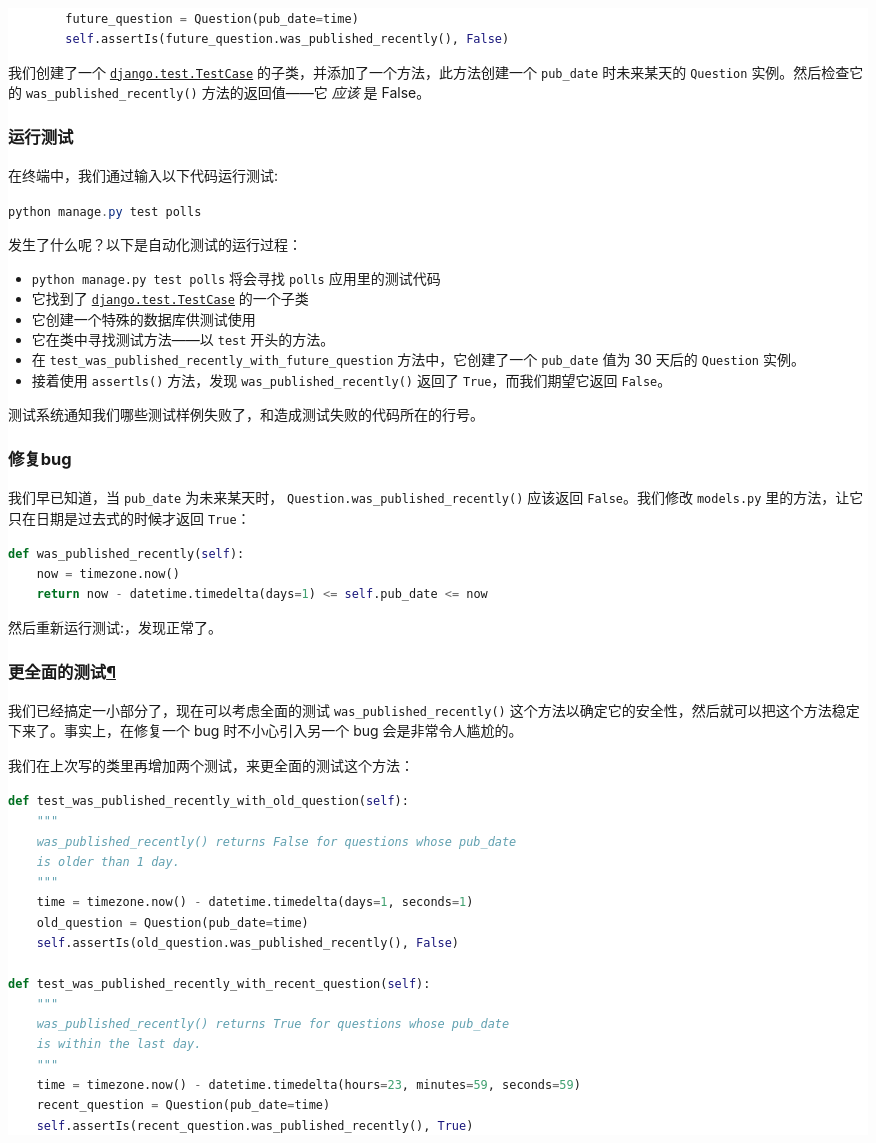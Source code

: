 ```python
        future_question = Question(pub_date=time)
        self.assertIs(future_question.was_published_recently(), False)
```

我们创建了一个 [`django.test.TestCase`](https://docs.djangoproject.com/zh-hans/3.1/topics/testing/tools/#django.test.TestCase) 的子类，并添加了一个方法，此方法创建一个 `pub_date` 时未来某天的 `Question` 实例。然后检查它的 `was_published_recently()` 方法的返回值——它 *应该* 是 False。

### 运行测试

在终端中，我们通过输入以下代码运行测试:

```powershell
python manage.py test polls
```

发生了什么呢？以下是自动化测试的运行过程：

- `python manage.py test polls` 将会寻找 `polls` 应用里的测试代码
- 它找到了 [`django.test.TestCase`](https://docs.djangoproject.com/zh-hans/3.1/topics/testing/tools/#django.test.TestCase) 的一个子类
- 它创建一个特殊的数据库供测试使用
- 它在类中寻找测试方法——以 `test` 开头的方法。
- 在 `test_was_published_recently_with_future_question` 方法中，它创建了一个 `pub_date` 值为 30 天后的 `Question` 实例。
- 接着使用 `assertls()` 方法，发现 `was_published_recently()` 返回了 `True`，而我们期望它返回 `False`。

测试系统通知我们哪些测试样例失败了，和造成测试失败的代码所在的行号。

### 修复bug

我们早已知道，当 `pub_date` 为未来某天时， `Question.was_published_recently()` 应该返回 `False`。我们修改 `models.py` 里的方法，让它只在日期是过去式的时候才返回 `True`：

```python
def was_published_recently(self):
    now = timezone.now()
    return now - datetime.timedelta(days=1) <= self.pub_date <= now
```

然后重新运行测试:，发现正常了。

### 更全面的测试[¶](https://docs.djangoproject.com/zh-hans/3.1/intro/tutorial05/#more-comprehensive-tests)

我们已经搞定一小部分了，现在可以考虑全面的测试 `was_published_recently()` 这个方法以确定它的安全性，然后就可以把这个方法稳定下来了。事实上，在修复一个 bug 时不小心引入另一个 bug 会是非常令人尴尬的。

我们在上次写的类里再增加两个测试，来更全面的测试这个方法：

```python
def test_was_published_recently_with_old_question(self):
    """
    was_published_recently() returns False for questions whose pub_date
    is older than 1 day.
    """
    time = timezone.now() - datetime.timedelta(days=1, seconds=1)
    old_question = Question(pub_date=time)
    self.assertIs(old_question.was_published_recently(), False)

def test_was_published_recently_with_recent_question(self):
    """
    was_published_recently() returns True for questions whose pub_date
    is within the last day.
    """
    time = timezone.now() - datetime.timedelta(hours=23, minutes=59, seconds=59)
    recent_question = Question(pub_date=time)
    self.assertIs(recent_question.was_published_recently(), True)
```